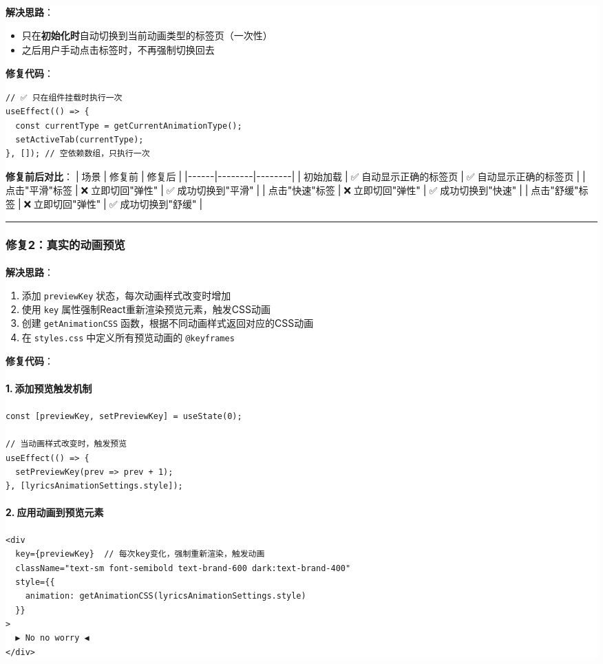 **解决思路**：
- 只在**初始化时**自动切换到当前动画类型的标签页（一次性）
- 之后用户手动点击标签时，不再强制切换回去

**修复代码**：
```tsx
// ✅ 只在组件挂载时执行一次
useEffect(() => {
  const currentType = getCurrentAnimationType();
  setActiveTab(currentType);
}, []); // 空依赖数组，只执行一次
```

**修复前后对比**：
| 场景 | 修复前 | 修复后 |
|------|--------|--------|
| 初始加载 | ✅ 自动显示正确的标签页 | ✅ 自动显示正确的标签页 |
| 点击"平滑"标签 | ❌ 立即切回"弹性" | ✅ 成功切换到"平滑" |
| 点击"快速"标签 | ❌ 立即切回"弹性" | ✅ 成功切换到"快速" |
| 点击"舒缓"标签 | ❌ 立即切回"弹性" | ✅ 成功切换到"舒缓" |

---

### 修复2：真实的动画预览

**解决思路**：
1. 添加 `previewKey` 状态，每次动画样式改变时增加
2. 使用 `key` 属性强制React重新渲染预览元素，触发CSS动画
3. 创建 `getAnimationCSS` 函数，根据不同动画样式返回对应的CSS动画
4. 在 `styles.css` 中定义所有预览动画的 `@keyframes`

**修复代码**：

#### 1. 添加预览触发机制
```tsx
const [previewKey, setPreviewKey] = useState(0);

// 当动画样式改变时，触发预览
useEffect(() => {
  setPreviewKey(prev => prev + 1);
}, [lyricsAnimationSettings.style]);
```

#### 2. 应用动画到预览元素
```tsx
<div 
  key={previewKey}  // 每次key变化，强制重新渲染，触发动画
  className="text-sm font-semibold text-brand-600 dark:text-brand-400"
  style={{
    animation: getAnimationCSS(lyricsAnimationSettings.style)
  }}
>
  ▶ No no worry ◀
</div>
```
